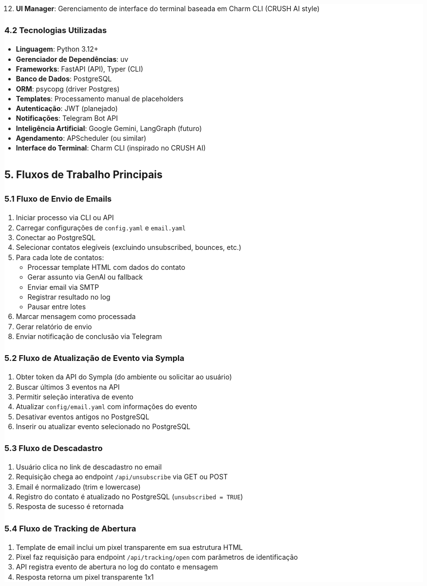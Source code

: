 12. **UI Manager**: Gerenciamento de interface do terminal baseada em Charm CLI (CRUSH AI style)

### 4.2 Tecnologias Utilizadas
- **Linguagem**: Python 3.12+
- **Gerenciador de Dependências**: uv
- **Frameworks**: FastAPI (API), Typer (CLI)
- **Banco de Dados**: PostgreSQL
- **ORM**: psycopg (driver Postgres)
- **Templates**: Processamento manual de placeholders
- **Autenticação**: JWT (planejado)
- **Notificações**: Telegram Bot API
- **Inteligência Artificial**: Google Gemini, LangGraph (futuro)
- **Agendamento**: APScheduler (ou similar)
- **Interface do Terminal**: Charm CLI (inspirado no CRUSH AI)

## 5. Fluxos de Trabalho Principais

### 5.1 Fluxo de Envio de Emails
1. Iniciar processo via CLI ou API
2. Carregar configurações de `config.yaml` e `email.yaml`
3. Conectar ao PostgreSQL
4. Selecionar contatos elegíveis (excluindo unsubscribed, bounces, etc.)
5. Para cada lote de contatos:
   - Processar template HTML com dados do contato
   - Gerar assunto via GenAI ou fallback
   - Enviar email via SMTP
   - Registrar resultado no log
   - Pausar entre lotes
6. Marcar mensagem como processada
7. Gerar relatório de envio
8. Enviar notificação de conclusão via Telegram

### 5.2 Fluxo de Atualização de Evento via Sympla
1. Obter token da API do Sympla (do ambiente ou solicitar ao usuário)
2. Buscar últimos 3 eventos na API
3. Permitir seleção interativa de evento
4. Atualizar `config/email.yaml` com informações do evento
5. Desativar eventos antigos no PostgreSQL
6. Inserir ou atualizar evento selecionado no PostgreSQL

### 5.3 Fluxo de Descadastro
1. Usuário clica no link de descadastro no email
2. Requisição chega ao endpoint `/api/unsubscribe` via GET ou POST
3. Email é normalizado (trim e lowercase)
4. Registro do contato é atualizado no PostgreSQL (`unsubscribed = TRUE`)
5. Resposta de sucesso é retornada

### 5.4 Fluxo de Tracking de Abertura
1. Template de email inclui um pixel transparente em sua estrutura HTML
2. Pixel faz requisição para endpoint `/api/tracking/open` com parâmetros de identificação
3. API registra evento de abertura no log do contato e mensagem
4. Resposta retorna um pixel transparente 1x1
